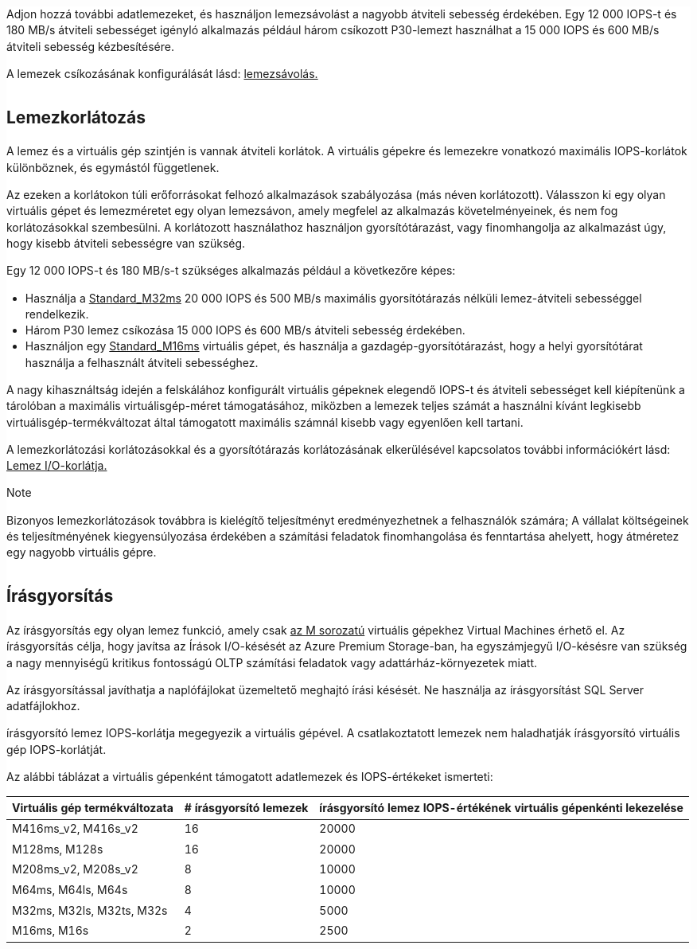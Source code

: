 Adjon hozzá további adatlemezeket, és használjon lemezsávolást a nagyobb átviteli sebesség érdekében. Egy 12 000 IOPS-t és 180 MB/s átviteli sebességet igényló alkalmazás például három csíkozott P30-lemezt használhat a 15 000 IOPS és 600 MB/s átviteli sebesség kézbesítésére. 

A lemezek csíkozásának konfigurálását lásd: [lemezsávolás.](storage-configuration.md#disk-striping) 

## <a name="disk-capping"></a>Lemezkorlátozás 

A lemez és a virtuális gép szintjén is vannak átviteli korlátok. A virtuális gépekre és lemezekre vonatkozó maximális IOPS-korlátok különböznek, és egymástól függetlenek.

Az ezeken a korlátokon túli erőforrásokat felhozó alkalmazások szabályozása (más néven korlátozott). Válasszon ki egy olyan virtuális gépet és lemezméretet egy olyan lemezsávon, amely megfelel az alkalmazás követelményeinek, és nem fog korlátozásokkal szembesülni. A korlátozott használathoz használjon gyorsítótárazást, vagy finomhangolja az alkalmazást úgy, hogy kisebb átviteli sebességre van szükség.

Egy 12 000 IOPS-t és 180 MB/s-t szükséges alkalmazás például a következőre képes: 
- Használja a [Standard_M32ms](../../../virtual-machines/m-series.md) 20 000 IOPS és 500 MB/s maximális gyorsítótárazás nélküli lemez-átviteli sebességgel rendelkezik.
- Három P30 lemez csíkozása 15 000 IOPS és 600 MB/s átviteli sebesség érdekében.
- Használjon egy [Standard_M16ms](../../../virtual-machines/m-series.md) virtuális gépet, és használja a gazdagép-gyorsítótárazást, hogy a helyi gyorsítótárat használja a felhasznált átviteli sebességhez. 

A nagy kihasználtság idején a felskálához konfigurált virtuális gépeknek elegendő IOPS-t és átviteli sebességet kell kiépítenünk a tárolóban a maximális virtuálisgép-méret támogatásához, miközben a lemezek teljes számát a használni kívánt legkisebb virtuálisgép-termékváltozat által támogatott maximális számnál kisebb vagy egyenlően kell tartani.

A lemezkorlátozási korlátozásokkal és a gyorsítótárazás korlátozásának elkerülésével kapcsolatos további információkért lásd: [Lemez I/O-korlátja.](../../../virtual-machines/disks-performance.md)

> [!NOTE] 
> Bizonyos lemezkorlátozások továbbra is kielégítő teljesítményt eredményezhetnek a felhasználók számára; A vállalat költségeinek és teljesítményének kiegyensúlyozása érdekében a számítási feladatok finomhangolása és fenntartása ahelyett, hogy átméretez egy nagyobb virtuális gépre. 


## <a name="write-acceleration"></a>Írásgyorsítás

Az írásgyorsítás egy olyan lemez funkció, amely csak [az M sorozatú](https://docs.microsoft.com/azure/virtual-machines/m-series) virtuális gépekhez Virtual Machines érhető el. Az írásgyorsítás célja, hogy javítsa az Írások I/O-késését az Azure Premium Storage-ban, ha egyszámjegyű I/O-késésre van szükség a nagy mennyiségű kritikus fontosságú OLTP számítási feladatok vagy adattárház-környezetek miatt. 

Az írásgyorsítással javíthatja a naplófájlokat üzemeltető meghajtó írási késését. Ne használja az írásgyorsítást SQL Server adatfájlokhoz. 

írásgyorsító lemez IOPS-korlátja megegyezik a virtuális gépével. A csatlakoztatott lemezek nem haladhatják írásgyorsító virtuális gép IOPS-korlátját.  

Az alábbi táblázat a virtuális gépenként támogatott adatlemezek és IOPS-értékeket ismerteti: 

| Virtuális gép termékváltozata  | # írásgyorsító lemezek  | írásgyorsító lemez IOPS-értékének virtuális gépenkénti lekezelése  |
|---|---|---|
| M416ms_v2, M416s_v2  | 16  | 20000  |
| M128ms, M128s  | 16  | 20000  |
| M208ms_v2, M208s_v2  | 8  | 10000  |
| M64ms, M64ls, M64s  |  8 | 10000 |
| M32ms, M32ls, M32ts, M32s  | 4  | 5000  |
| M16ms, M16s  | 2 | 2500 |